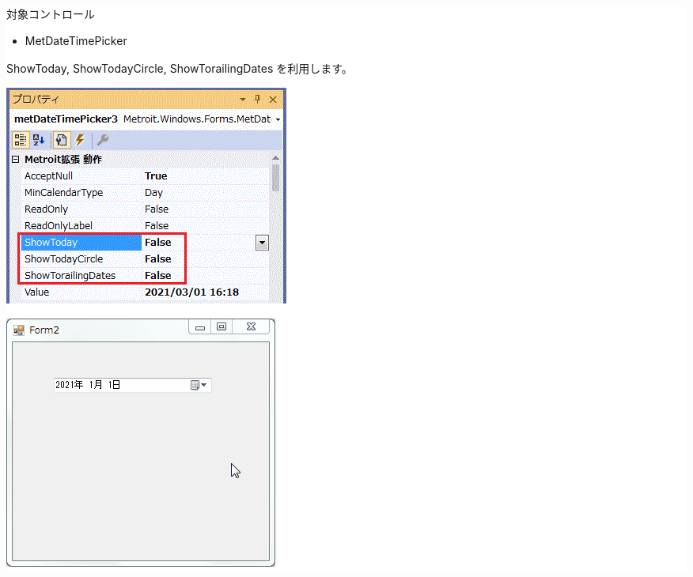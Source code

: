対象コントロール
- MetDateTimePicker

ShowToday, ShowTodayCircle, ShowTorailingDates を利用します。

![prop](./images/DateTimeCalendarLayout/prop.gif "prop")

![anime](./images/DateTimeCalendarLayout/anime.gif "anime")

